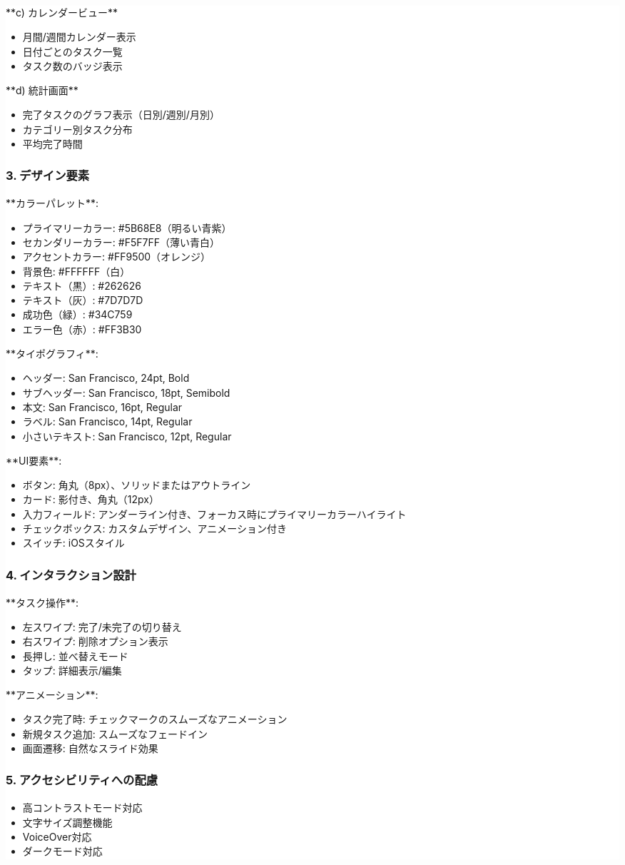 \*\*c) カレンダービュー\*\*
- 月間/週間カレンダー表示
- 日付ごとのタスク一覧
- タスク数のバッジ表示

\*\*d) 統計画面\*\*
- 完了タスクのグラフ表示（日別/週別/月別）
- カテゴリー別タスク分布
- 平均完了時間

### 3. デザイン要素

\*\*カラーパレット\*\*:
- プライマリーカラー: #5B68E8（明るい青紫）
- セカンダリーカラー: #F5F7FF（薄い青白）
- アクセントカラー: #FF9500（オレンジ）
- 背景色: #FFFFFF（白）
- テキスト（黒）: #262626
- テキスト（灰）: #7D7D7D
- 成功色（緑）: #34C759
- エラー色（赤）: #FF3B30

\*\*タイポグラフィ\*\*:
- ヘッダー: San Francisco, 24pt, Bold
- サブヘッダー: San Francisco, 18pt, Semibold
- 本文: San Francisco, 16pt, Regular
- ラベル: San Francisco, 14pt, Regular
- 小さいテキスト: San Francisco, 12pt, Regular

\*\*UI要素\*\*:
- ボタン: 角丸（8px）、ソリッドまたはアウトライン
- カード: 影付き、角丸（12px）
- 入力フィールド: アンダーライン付き、フォーカス時にプライマリーカラーハイライト
- チェックボックス: カスタムデザイン、アニメーション付き
- スイッチ: iOSスタイル

### 4. インタラクション設計

\*\*タスク操作\*\*:
- 左スワイプ: 完了/未完了の切り替え
- 右スワイプ: 削除オプション表示
- 長押し: 並べ替えモード
- タップ: 詳細表示/編集

\*\*アニメーション\*\*:
- タスク完了時: チェックマークのスムーズなアニメーション
- 新規タスク追加: スムーズなフェードイン
- 画面遷移: 自然なスライド効果

### 5. アクセシビリティへの配慮

- 高コントラストモード対応
- 文字サイズ調整機能
- VoiceOver対応
- ダークモード対応
